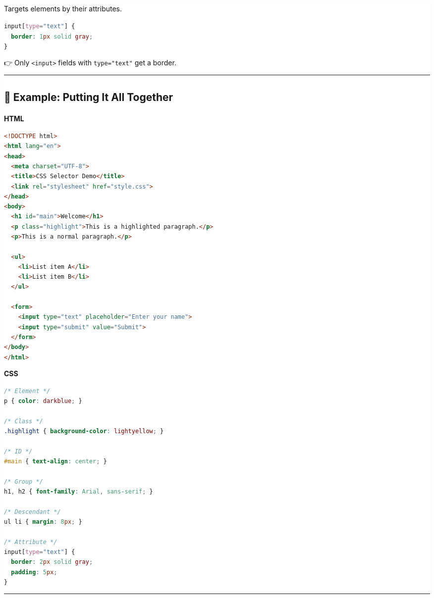 Targets elements by their attributes.

```css
input[type="text"] {
  border: 1px solid gray;
}
```

👉 Only `<input>` fields with `type="text"` get a border.

---

## 📝 Example: Putting It All Together

**HTML**

```html
<!DOCTYPE html>
<html lang="en">
<head>
  <meta charset="UTF-8">
  <title>CSS Selector Demo</title>
  <link rel="stylesheet" href="style.css">
</head>
<body>
  <h1 id="main">Welcome</h1>
  <p class="highlight">This is a highlighted paragraph.</p>
  <p>This is a normal paragraph.</p>
  
  <ul>
    <li>List item A</li>
    <li>List item B</li>
  </ul>
  
  <form>
    <input type="text" placeholder="Enter your name">
    <input type="submit" value="Submit">
  </form>
</body>
</html>
```

**CSS**

```css
/* Element */
p { color: darkblue; }

/* Class */
.highlight { background-color: lightyellow; }

/* ID */
#main { text-align: center; }

/* Group */
h1, h2 { font-family: Arial, sans-serif; }

/* Descendant */
ul li { margin: 8px; }

/* Attribute */
input[type="text"] {
  border: 2px solid gray;
  padding: 5px;
}
```

---